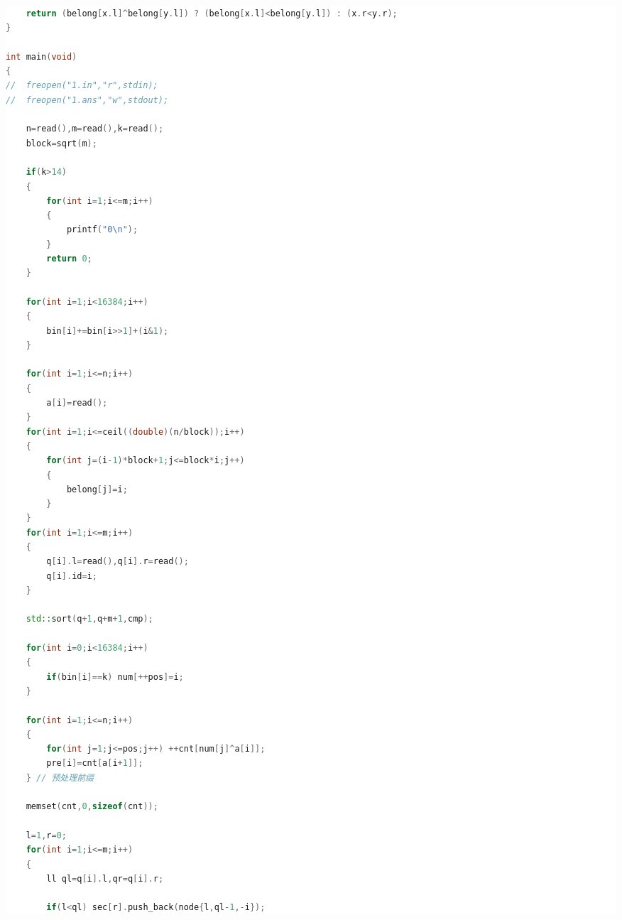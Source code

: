 ```cpp
	return (belong[x.l]^belong[y.l]) ? (belong[x.l]<belong[y.l]) : (x.r<y.r);
}

int main(void)
{
//	freopen("1.in","r",stdin);
//	freopen("1.ans","w",stdout);
	
	n=read(),m=read(),k=read();
	block=sqrt(m);
	
	if(k>14)
	{
		for(int i=1;i<=m;i++)
		{
			printf("0\n");
		}
		return 0;
	}
	
	for(int i=1;i<16384;i++)
	{
		bin[i]+=bin[i>>1]+(i&1);
	}
	
	for(int i=1;i<=n;i++)
	{
		a[i]=read();
	}
	for(int i=1;i<=ceil((double)(n/block));i++)
	{
		for(int j=(i-1)*block+1;j<=block*i;j++)
		{
			belong[j]=i;
		}
	}
	for(int i=1;i<=m;i++)
	{
		q[i].l=read(),q[i].r=read();
		q[i].id=i;
	}
	
	std::sort(q+1,q+m+1,cmp);
	
	for(int i=0;i<16384;i++)
	{
		if(bin[i]==k) num[++pos]=i;
	}
	
	for(int i=1;i<=n;i++) 
	{
		for(int j=1;j<=pos;j++) ++cnt[num[j]^a[i]];
		pre[i]=cnt[a[i+1]];
	} // 预处理前缀
	
	memset(cnt,0,sizeof(cnt));
	
	l=1,r=0;
	for(int i=1;i<=m;i++)
	{
		ll ql=q[i].l,qr=q[i].r;
		
		if(l<ql) sec[r].push_back(node{l,ql-1,-i});
```